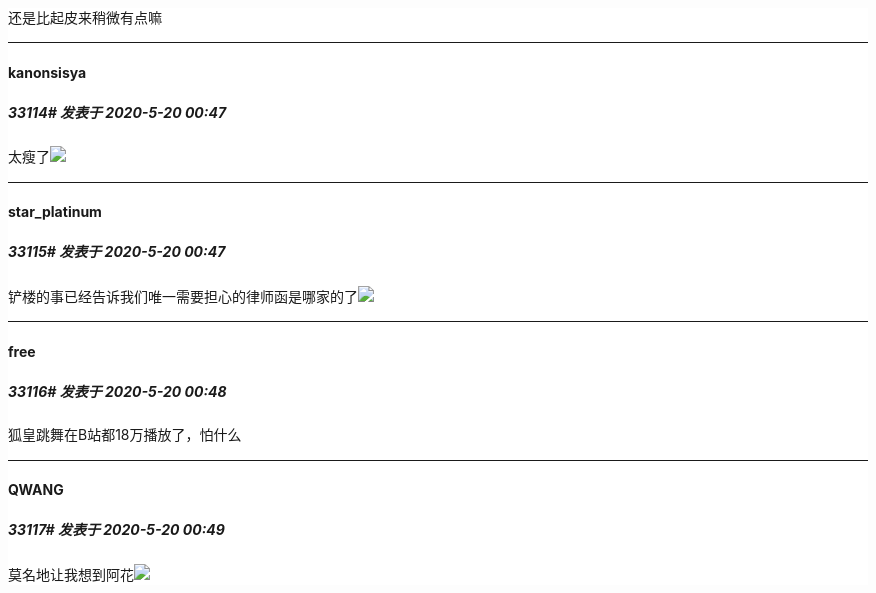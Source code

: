 


还是比起皮来稍微有点嘛







-----

####  kanonsisya  
##### 33114#       发表于 2020-5-20 00:47




太瘦了<img src="https://static.saraba1st.com/image/smiley/face2017/068.png" referrerpolicy="no-referrer">







-----

####  star_platinum  
##### 33115#       发表于 2020-5-20 00:47




铲楼的事已经告诉我们唯一需要担心的律师函是哪家的了<img src="https://static.saraba1st.com/image/smiley/face2017/037.png" referrerpolicy="no-referrer">







-----

####  free  
##### 33116#       发表于 2020-5-20 00:48




狐皇跳舞在B站都18万播放了，怕什么







-----

####  QWANG  
##### 33117#       发表于 2020-5-20 00:49




莫名地让我想到阿花<img src="https://static.saraba1st.com/image/smiley/face2017/067.png" referrerpolicy="no-referrer">
